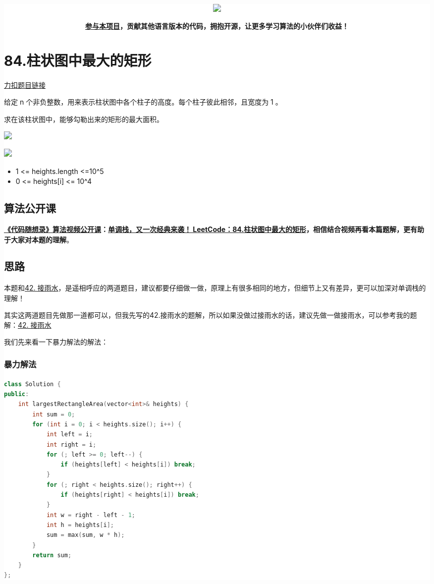 <p align="center">
<a href="https://programmercarl.com/other/xunlianying.html" target="_blank">
  <img src="../pics/训练营.png" width="1000"/>
</a>
<p align="center"><strong><a href="https://mp.weixin.qq.com/s/tqCxrMEU-ajQumL1i8im9A">参与本项目</a>，贡献其他语言版本的代码，拥抱开源，让更多学习算法的小伙伴们收益！</strong></p>


# 84.柱状图中最大的矩形 

[力扣题目链接](https://leetcode.cn/problems/largest-rectangle-in-histogram/)

给定 n 个非负整数，用来表示柱状图中各个柱子的高度。每个柱子彼此相邻，且宽度为 1 。

求在该柱状图中，能够勾勒出来的矩形的最大面积。

![](https://code-thinking-1253855093.file.myqcloud.com/pics/20210803220437.png)

![](https://code-thinking-1253855093.file.myqcloud.com/pics/20210803220506.png)

* 1 <= heights.length <=10^5
* 0 <= heights[i] <= 10^4

## 算法公开课

**[《代码随想录》算法视频公开课](https://programmercarl.com/other/gongkaike.html)：[单调栈，又一次经典来袭！ LeetCode：84.柱状图中最大的矩形](https://www.bilibili.com/video/BV1Ns4y1o7uB/)，相信结合视频再看本篇题解，更有助于大家对本题的理解**。

## 思路

本题和[42. 接雨水](https://programmercarl.com/0042.接雨水.html)，是遥相呼应的两道题目，建议都要仔细做一做，原理上有很多相同的地方，但细节上又有差异，更可以加深对单调栈的理解！

其实这两道题目先做那一道都可以，但我先写的42.接雨水的题解，所以如果没做过接雨水的话，建议先做一做接雨水，可以参考我的题解：[42. 接雨水](https://programmercarl.com/0042.接雨水.html)

我们先来看一下暴力解法的解法：

### 暴力解法

```CPP
class Solution {
public:
    int largestRectangleArea(vector<int>& heights) {
        int sum = 0;
        for (int i = 0; i < heights.size(); i++) {
            int left = i;
            int right = i;
            for (; left >= 0; left--) {
                if (heights[left] < heights[i]) break;
            }
            for (; right < heights.size(); right++) {
                if (heights[right] < heights[i]) break;
            }
            int w = right - left - 1;
            int h = heights[i];
            sum = max(sum, w * h);
        }
        return sum;
    }
};
```
